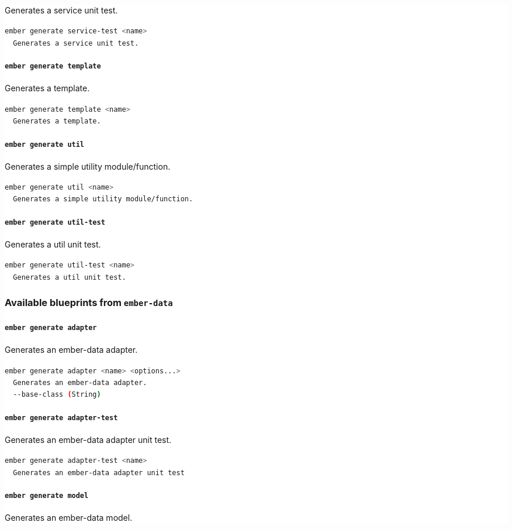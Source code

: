 Generates a service unit test.

```bash
ember generate service-test <name>
  Generates a service unit test.
```

#### `ember generate template`

Generates a template.

```bash
ember generate template <name>
  Generates a template.
```

#### `ember generate util`


Generates a simple utility module/function.

```bash
ember generate util <name>
  Generates a simple utility module/function.
```

#### `ember generate util-test`

Generates a util unit test.

```bash
ember generate util-test <name>
  Generates a util unit test.
```

### Available blueprints from `ember-data`

#### `ember generate adapter`

Generates an ember-data adapter.

```bash
ember generate adapter <name> <options...>
  Generates an ember-data adapter.
  --base-class (String)
```

#### `ember generate adapter-test`

Generates an ember-data adapter unit test.

```bash
ember generate adapter-test <name>
  Generates an ember-data adapter unit test
```

#### `ember generate model`

Generates an ember-data model.
